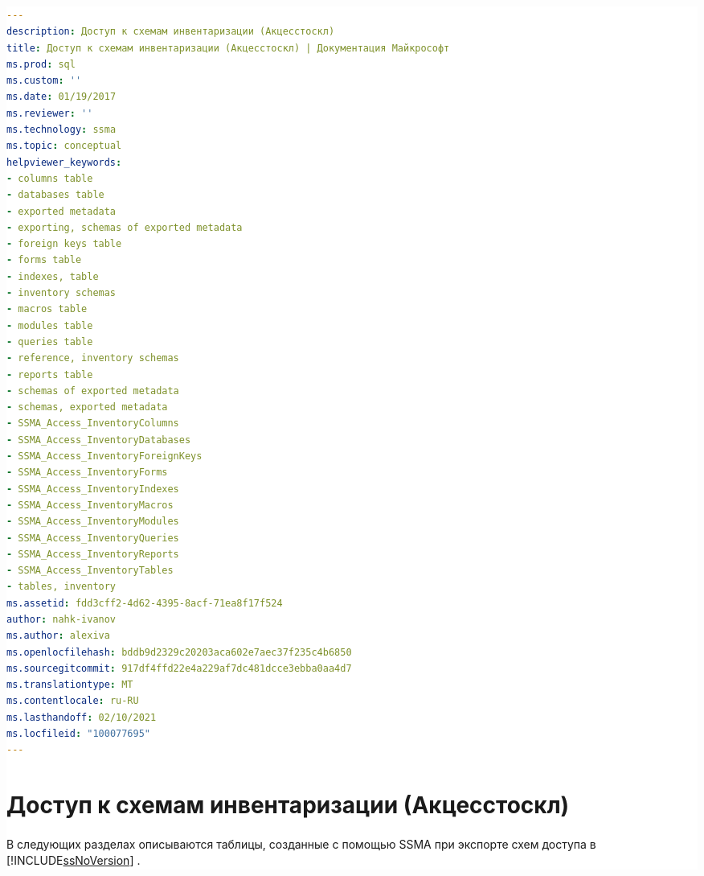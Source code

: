 ```yaml
---
description: Доступ к схемам инвентаризации (Акцесстоскл)
title: Доступ к схемам инвентаризации (Акцесстоскл) | Документация Майкрософт
ms.prod: sql
ms.custom: ''
ms.date: 01/19/2017
ms.reviewer: ''
ms.technology: ssma
ms.topic: conceptual
helpviewer_keywords:
- columns table
- databases table
- exported metadata
- exporting, schemas of exported metadata
- foreign keys table
- forms table
- indexes, table
- inventory schemas
- macros table
- modules table
- queries table
- reference, inventory schemas
- reports table
- schemas of exported metadata
- schemas, exported metadata
- SSMA_Access_InventoryColumns
- SSMA_Access_InventoryDatabases
- SSMA_Access_InventoryForeignKeys
- SSMA_Access_InventoryForms
- SSMA_Access_InventoryIndexes
- SSMA_Access_InventoryMacros
- SSMA_Access_InventoryModules
- SSMA_Access_InventoryQueries
- SSMA_Access_InventoryReports
- SSMA_Access_InventoryTables
- tables, inventory
ms.assetid: fdd3cff2-4d62-4395-8acf-71ea8f17f524
author: nahk-ivanov
ms.author: alexiva
ms.openlocfilehash: bddb9d2329c20203aca602e7aec37f235c4b6850
ms.sourcegitcommit: 917df4ffd22e4a229af7dc481dcce3ebba0aa4d7
ms.translationtype: MT
ms.contentlocale: ru-RU
ms.lasthandoff: 02/10/2021
ms.locfileid: "100077695"
---
```

# <a name="access-inventory-schemas-accesstosql"></a>Доступ к схемам инвентаризации (Акцесстоскл)
В следующих разделах описываются таблицы, созданные с помощью SSMA при экспорте схем доступа в [!INCLUDE[ssNoVersion](../../includes/ssnoversion-md.md)] .  
  